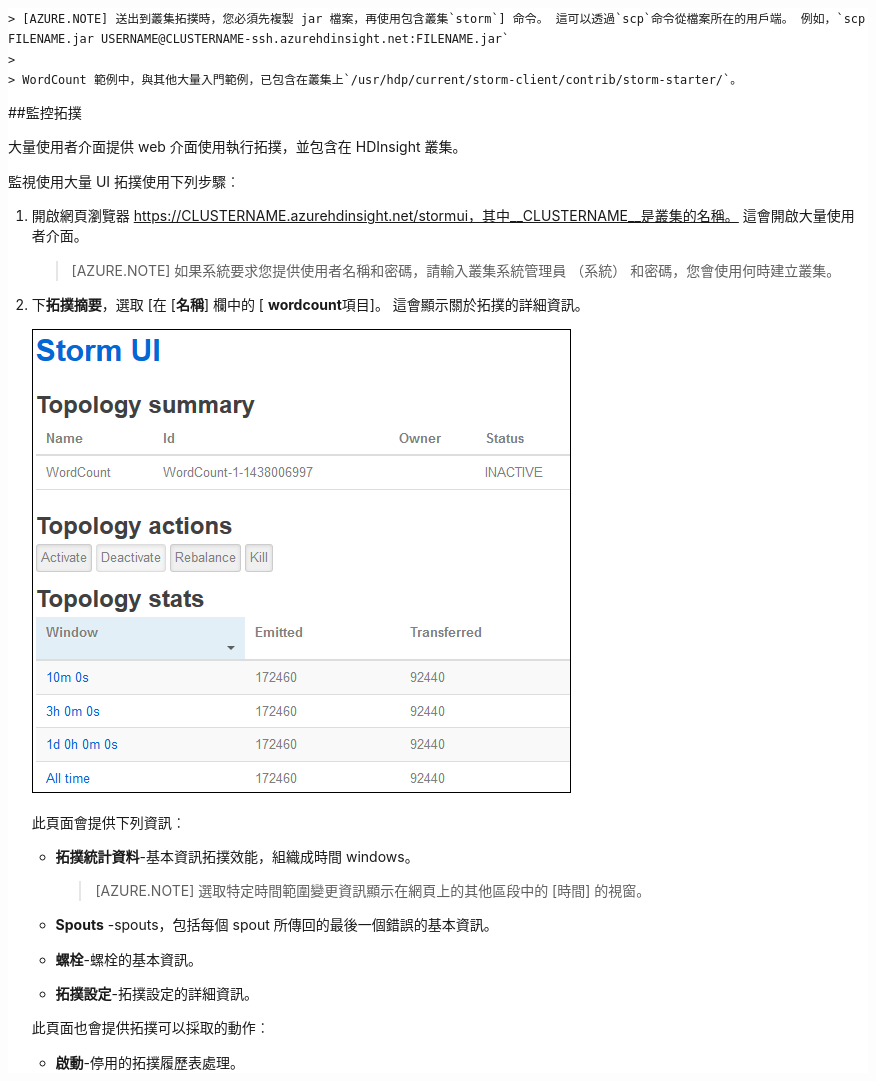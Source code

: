     > [AZURE.NOTE] 送出到叢集拓撲時，您必須先複製 jar 檔案，再使用包含叢集`storm`] 命令。 這可以透過`scp`命令從檔案所在的用戶端。 例如，`scp FILENAME.jar USERNAME@CLUSTERNAME-ssh.azurehdinsight.net:FILENAME.jar`
    >
    > WordCount 範例中，與其他大量入門範例，已包含在叢集上`/usr/hdp/current/storm-client/contrib/storm-starter/`。

##<a name="monitor-the-topology"></a>監控拓撲

大量使用者介面提供 web 介面使用執行拓撲，並包含在 HDInsight 叢集。

監視使用大量 UI 拓撲使用下列步驟︰

1. 開啟網頁瀏覽器 https://CLUSTERNAME.azurehdinsight.net/stormui，其中__CLUSTERNAME__是叢集的名稱。 這會開啟大量使用者介面。

    > [AZURE.NOTE] 如果系統要求您提供使用者名稱和密碼，請輸入叢集系統管理員 （系統） 和密碼，您會使用何時建立叢集。

2. 下**拓撲摘要**，選取 [在 [**名稱**] 欄中的 [ **wordcount**項目]。 這會顯示關於拓撲的詳細資訊。

    ![大量儀表板大量入門 WordCount 拓撲資訊。](./media/hdinsight-apache-storm-tutorial-get-started-linux/topology-summary.png)

    此頁面會提供下列資訊︰

    * **拓撲統計資料**-基本資訊拓撲效能，組織成時間 windows。

        > [AZURE.NOTE] 選取特定時間範圍變更資訊顯示在網頁上的其他區段中的 [時間] 的視窗。

    * **Spouts** -spouts，包括每個 spout 所傳回的最後一個錯誤的基本資訊。

    * **螺栓**-螺栓的基本資訊。

    * **拓撲設定**-拓撲設定的詳細資訊。

    此頁面也會提供拓撲可以採取的動作︰

    * **啟動**-停用的拓撲履歷表處理。


[apachestorm]: https://storm.incubator.apache.org
[stormdocs]: http://storm.incubator.apache.org/documentation/Documentation.html
[stormstarter]: https://github.com/apache/storm/tree/master/examples/storm-starter
[stormjavadocs]: https://storm.incubator.apache.org/apidocs/
[azureportal]: https://manage.windowsazure.com/
[hdinsight-provision]: hdinsight-provision-clusters.md
[preview-portal]: https://portal.azure.com/